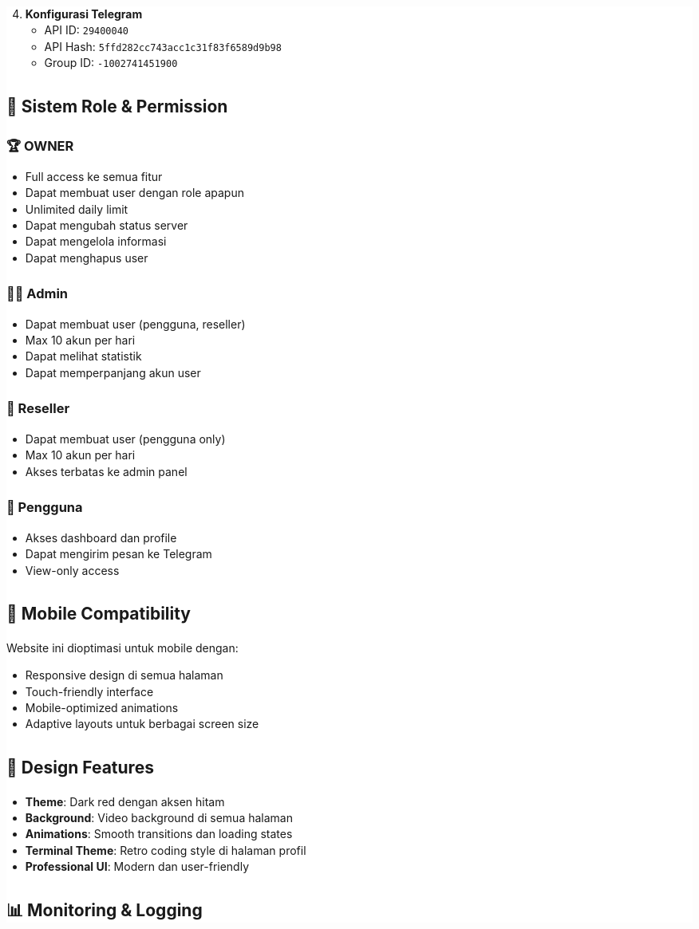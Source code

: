 4. **Konfigurasi Telegram**
   - API ID: `29400040`
   - API Hash: `5ffd282cc743acc1c31f83f6589d9b98`
   - Group ID: `-1002741451900`

## 👥 Sistem Role & Permission

### 🏆 OWNER
- Full access ke semua fitur
- Dapat membuat user dengan role apapun
- Unlimited daily limit
- Dapat mengubah status server
- Dapat mengelola informasi
- Dapat menghapus user

### 👨‍💼 Admin
- Dapat membuat user (pengguna, reseller)
- Max 10 akun per hari
- Dapat melihat statistik
- Dapat memperpanjang akun user

### 🛒 Reseller
- Dapat membuat user (pengguna only)
- Max 10 akun per hari
- Akses terbatas ke admin panel

### 👤 Pengguna
- Akses dashboard dan profile
- Dapat mengirim pesan ke Telegram
- View-only access

## 📱 Mobile Compatibility

Website ini dioptimasi untuk mobile dengan:
- Responsive design di semua halaman
- Touch-friendly interface
- Mobile-optimized animations
- Adaptive layouts untuk berbagai screen size

## 🎨 Design Features

- **Theme**: Dark red dengan aksen hitam
- **Background**: Video background di semua halaman
- **Animations**: Smooth transitions dan loading states
- **Terminal Theme**: Retro coding style di halaman profil
- **Professional UI**: Modern dan user-friendly

## 📊 Monitoring & Logging
